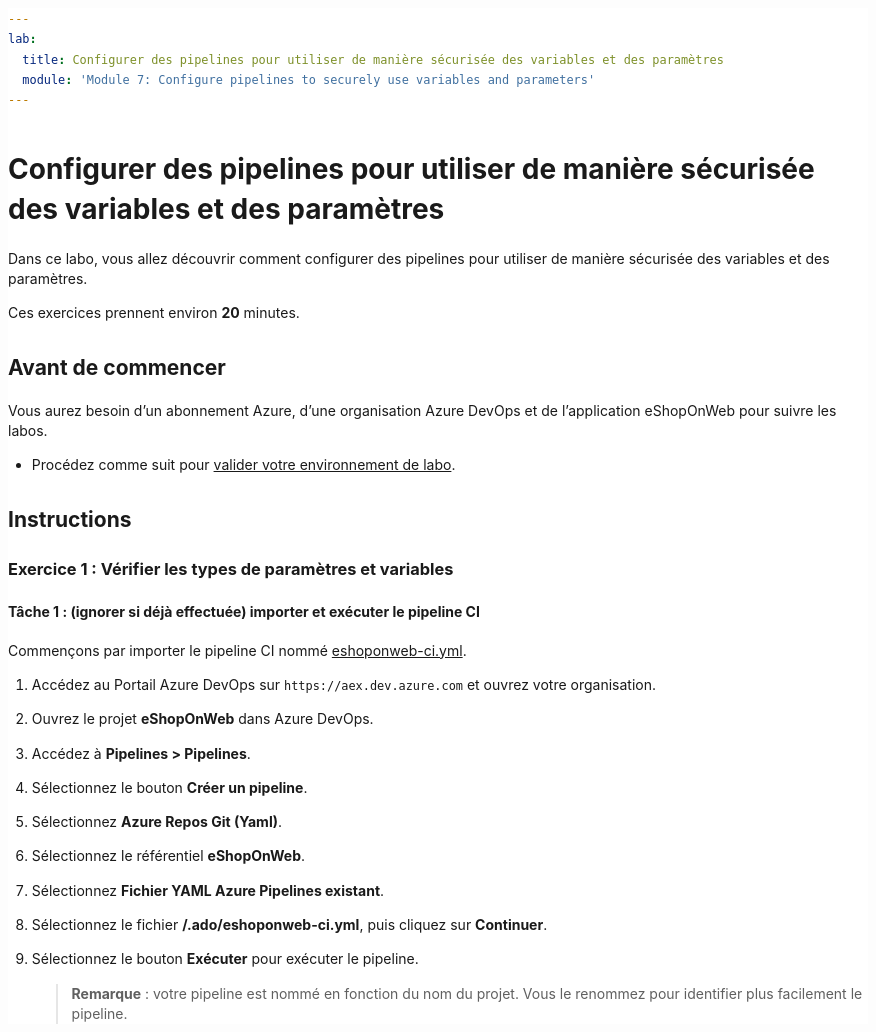```yaml
---
lab:
  title: Configurer des pipelines pour utiliser de manière sécurisée des variables et des paramètres
  module: 'Module 7: Configure pipelines to securely use variables and parameters'
---
```


# Configurer des pipelines pour utiliser de manière sécurisée des variables et des paramètres

Dans ce labo, vous allez découvrir comment configurer des pipelines pour utiliser de manière sécurisée des variables et des paramètres.

Ces exercices prennent environ **20** minutes.

## Avant de commencer

Vous aurez besoin d’un abonnement Azure, d’une organisation Azure DevOps et de l’application eShopOnWeb pour suivre les labos.

- Procédez comme suit pour [valider votre environnement de labo](APL2001_M00_Validate_Lab_Environment.md).

## Instructions

### Exercice 1 : Vérifier les types de paramètres et variables

#### Tâche 1 : (ignorer si déjà effectuée) importer et exécuter le pipeline CI

Commençons par importer le pipeline CI nommé [eshoponweb-ci.yml](https://github.com/MicrosoftLearning/eShopOnWeb/blob/main/.ado/eshoponweb-ci.yml).

1. Accédez au Portail Azure DevOps sur `https://aex.dev.azure.com` et ouvrez votre organisation.

1. Ouvrez le projet **eShopOnWeb** dans Azure DevOps.

1. Accédez à **Pipelines > Pipelines**.

1. Sélectionnez le bouton **Créer un pipeline**.

1. Sélectionnez **Azure Repos Git (Yaml)**.

1. Sélectionnez le référentiel **eShopOnWeb**.

1. Sélectionnez **Fichier YAML Azure Pipelines existant**.

1. Sélectionnez le fichier **/.ado/eshoponweb-ci.yml**, puis cliquez sur **Continuer**.

1. Sélectionnez le bouton **Exécuter** pour exécuter le pipeline.

   > **Remarque** : votre pipeline est nommé en fonction du nom du projet. Vous le renommez pour identifier plus facilement le pipeline.
